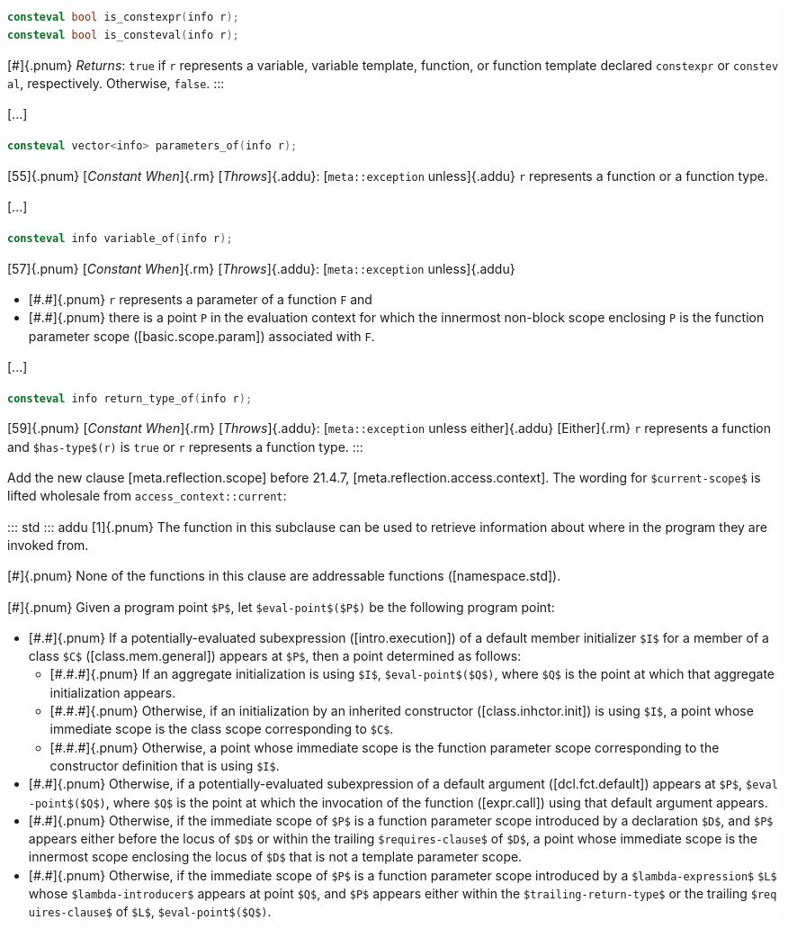 ```cpp
consteval bool is_constexpr(info r);
consteval bool is_consteval(info r);
```
[#]{.pnum} *Returns*: `true` if `r` represents a variable, variable template, function, or function template declared `constexpr` or `consteval`, respectively. Otherwise, `false`.
:::

[...]

```cpp
consteval vector<info> parameters_of(info r);
```

[55]{.pnum} [*Constant When*]{.rm} [*Throws*]{.addu}: [`meta::exception` unless]{.addu} `r` represents a function or a function type.

[...]

```cpp
consteval info variable_of(info r);
```

[57]{.pnum} [*Constant When*]{.rm} [*Throws*]{.addu}: [`meta::exception` unless]{.addu}

* [#.#]{.pnum} `r` represents a parameter of a function `F` and
* [#.#]{.pnum}  there is a point `P` in the evaluation context for which the innermost non-block scope enclosing `P` is the function parameter scope ([basic.scope.param]) associated with `F`.

[...]

```cpp
consteval info return_type_of(info r);
```

[59]{.pnum} [*Constant When*]{.rm} [*Throws*]{.addu}: [`meta::exception` unless either]{.addu} [Either]{.rm} `r` represents a function and `$has-type$(r)` is `true` or `r` represents a function type.
:::

Add the new clause [meta.reflection.scope] before 21.4.7, [meta.reflection.access.context]. The wording for `$current-scope$` is lifted wholesale from `access_context::current`:

::: std
::: addu
[1]{.pnum} The function in this subclause can be used to retrieve information about where in the program they are invoked from.

[#]{.pnum} None of the functions in this clause are addressable functions ([namespace.std]).


[#]{.pnum} Given a program point `$P$`, let `$eval-point$($P$)` be the following program point:

* [#.#]{.pnum} If a potentially-evaluated subexpression ([intro.execution]) of a default member initializer `$I$` for a member of a class `$C$` ([class.mem.general]) appears at `$P$`, then a point determined as follows:
  * [#.#.#]{.pnum} If an aggregate initialization is using `$I$`, `$eval-point$($Q$)`, where `$Q$` is the point at which that aggregate initialization appears.
  * [#.#.#]{.pnum} Otherwise, if an initialization by an inherited constructor ([class.inhctor.init]) is using `$I$`, a point whose immediate scope is the class scope corresponding to `$C$`.
  * [#.#.#]{.pnum} Otherwise, a point whose immediate scope is the function parameter scope corresponding to the constructor definition that is using `$I$`.
* [#.#]{.pnum} Otherwise, if a potentially-evaluated subexpression of a default argument ([dcl.fct.default]) appears at `$P$`, `$eval-point$($Q$)`, where `$Q$` is the point at which the invocation of the function ([expr.call]) using that default argument appears.
* [#.#]{.pnum} Otherwise, if the immediate scope of `$P$` is a function parameter scope introduced by a declaration `$D$`, and `$P$` appears either before the locus of `$D$` or within the trailing `$requires-clause$` of `$D$`, a point whose immediate scope is the innermost scope enclosing the locus of `$D$` that is not a template parameter scope.
* [#.#]{.pnum} Otherwise, if the immediate scope of `$P$` is a function parameter scope introduced by a `$lambda-expression$` `$L$` whose `$lambda-introducer$` appears at point `$Q$`, and `$P$` appears either within the `$trailing-return-type$` or the trailing `$requires-clause$` of `$L$`, `$eval-point$($Q$)`.